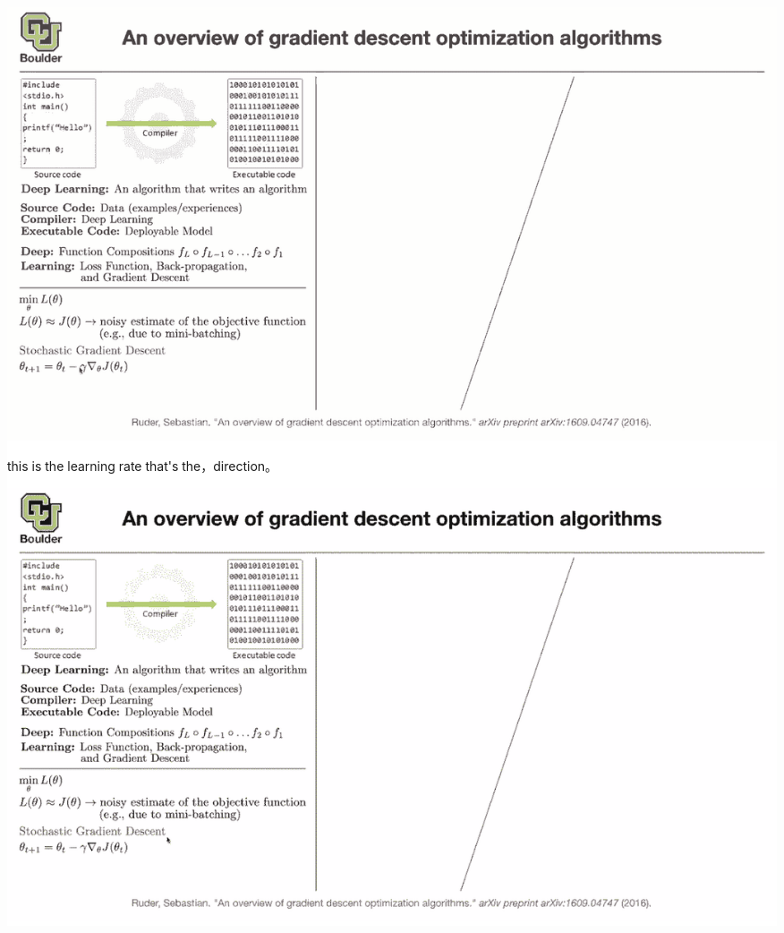 ![](img/a0b313688aaa5693b64432d8cb007a1b_68.png)

this is the learning rate that's the，direction。

![](img/a0b313688aaa5693b64432d8cb007a1b_70.png)
